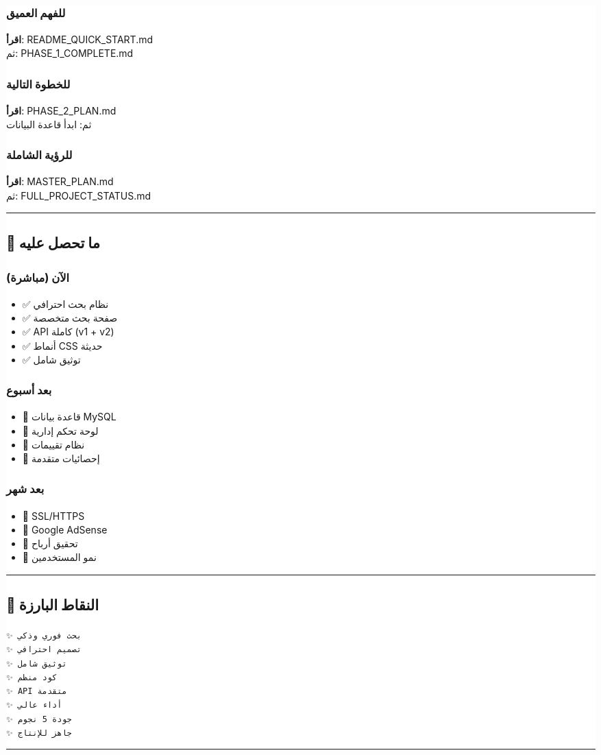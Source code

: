 ### للفهم العميق
**اقرأ**: README_QUICK_START.md  
ثم: PHASE_1_COMPLETE.md

### للخطوة التالية
**اقرأ**: PHASE_2_PLAN.md  
ثم: ابدأ قاعدة البيانات

### للرؤية الشاملة
**اقرأ**: MASTER_PLAN.md  
ثم: FULL_PROJECT_STATUS.md

---

## 🎁 ما تحصل عليه

### الآن (مباشرة)
- ✅ نظام بحث احترافي
- ✅ صفحة بحث متخصصة
- ✅ API كاملة (v1 + v2)
- ✅ أنماط CSS حديثة
- ✅ توثيق شامل

### بعد أسبوع
- 🎯 قاعدة بيانات MySQL
- 🎯 لوحة تحكم إدارية
- 🎯 نظام تقييمات
- 🎯 إحصائيات متقدمة

### بعد شهر
- 🚀 SSL/HTTPS
- 🚀 Google AdSense
- 🚀 تحقيق أرباح
- 🚀 نمو المستخدمين

---

## 🌟 النقاط البارزة

```
✨ بحث فوري وذكي
✨ تصميم احترافي
✨ توثيق شامل
✨ كود منظم
✨ API متقدمة
✨ أداء عالي
✨ جودة 5 نجوم
✨ جاهز للإنتاج
```

---